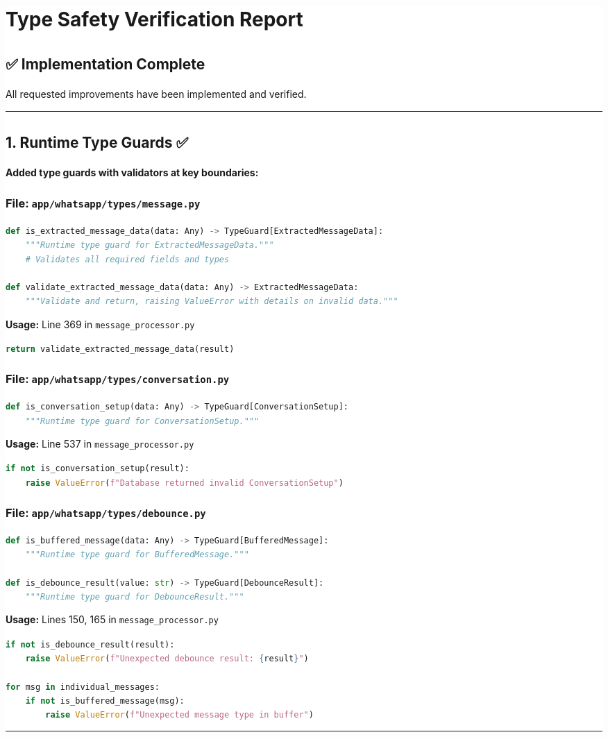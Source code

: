 # Type Safety Verification Report

## ✅ Implementation Complete

All requested improvements have been implemented and verified.

---

## 1. Runtime Type Guards ✅

**Added type guards with validators at key boundaries:**

### **File: `app/whatsapp/types/message.py`**
```python
def is_extracted_message_data(data: Any) -> TypeGuard[ExtractedMessageData]:
    """Runtime type guard for ExtractedMessageData."""
    # Validates all required fields and types
    
def validate_extracted_message_data(data: Any) -> ExtractedMessageData:
    """Validate and return, raising ValueError with details on invalid data."""
```

**Usage:** Line 369 in `message_processor.py`
```python
return validate_extracted_message_data(result)
```

### **File: `app/whatsapp/types/conversation.py`**
```python
def is_conversation_setup(data: Any) -> TypeGuard[ConversationSetup]:
    """Runtime type guard for ConversationSetup."""
```

**Usage:** Line 537 in `message_processor.py`
```python
if not is_conversation_setup(result):
    raise ValueError(f"Database returned invalid ConversationSetup")
```

### **File: `app/whatsapp/types/debounce.py`**
```python
def is_buffered_message(data: Any) -> TypeGuard[BufferedMessage]:
    """Runtime type guard for BufferedMessage."""
    
def is_debounce_result(value: str) -> TypeGuard[DebounceResult]:
    """Runtime type guard for DebounceResult."""
```

**Usage:** Lines 150, 165 in `message_processor.py`
```python
if not is_debounce_result(result):
    raise ValueError(f"Unexpected debounce result: {result}")

for msg in individual_messages:
    if not is_buffered_message(msg):
        raise ValueError(f"Unexpected message type in buffer")
```

---